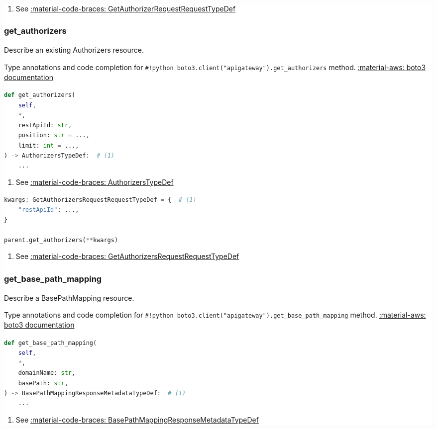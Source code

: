 1. See [:material-code-braces: GetAuthorizerRequestRequestTypeDef](./type_defs.md#getauthorizerrequestrequesttypedef) 

### get\_authorizers

Describe an existing  Authorizers resource.

Type annotations and code completion for `#!python boto3.client("apigateway").get_authorizers` method.
[:material-aws: boto3 documentation](https://boto3.amazonaws.com/v1/documentation/api/latest/reference/services/apigateway.html#APIGateway.Client.get_authorizers)

```python title="Method definition"
def get_authorizers(
    self,
    *,
    restApiId: str,
    position: str = ...,
    limit: int = ...,
) -> AuthorizersTypeDef:  # (1)
    ...
```

1. See [:material-code-braces: AuthorizersTypeDef](./type_defs.md#authorizerstypedef) 


```python title="Usage example with kwargs"
kwargs: GetAuthorizersRequestRequestTypeDef = {  # (1)
    "restApiId": ...,
}

parent.get_authorizers(**kwargs)
```

1. See [:material-code-braces: GetAuthorizersRequestRequestTypeDef](./type_defs.md#getauthorizersrequestrequesttypedef) 

### get\_base\_path\_mapping

Describe a  BasePathMapping resource.

Type annotations and code completion for `#!python boto3.client("apigateway").get_base_path_mapping` method.
[:material-aws: boto3 documentation](https://boto3.amazonaws.com/v1/documentation/api/latest/reference/services/apigateway.html#APIGateway.Client.get_base_path_mapping)

```python title="Method definition"
def get_base_path_mapping(
    self,
    *,
    domainName: str,
    basePath: str,
) -> BasePathMappingResponseMetadataTypeDef:  # (1)
    ...
```

1. See [:material-code-braces: BasePathMappingResponseMetadataTypeDef](./type_defs.md#basepathmappingresponsemetadatatypedef) 
